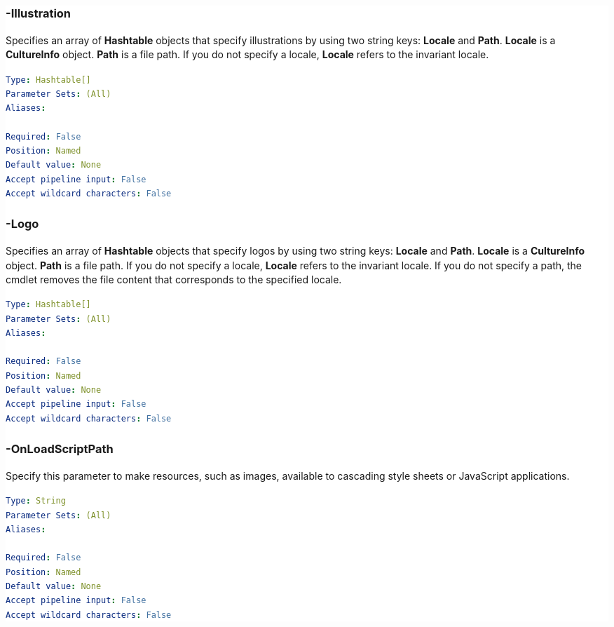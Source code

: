 ### -Illustration
Specifies an array of **Hashtable** objects that specify illustrations by using two string keys: **Locale** and **Path**.
**Locale** is a **CultureInfo** object.
**Path** is a file path.
If you do not specify a locale, **Locale** refers to the invariant locale.

```yaml
Type: Hashtable[]
Parameter Sets: (All)
Aliases: 

Required: False
Position: Named
Default value: None
Accept pipeline input: False
Accept wildcard characters: False
```

### -Logo
Specifies an array of **Hashtable** objects that specify logos by using two string keys: **Locale** and **Path**.
**Locale** is a **CultureInfo** object.
**Path** is a file path.
If you do not specify a locale, **Locale** refers to the invariant locale.
If you do not specify a path, the cmdlet removes the file content that corresponds to the specified locale.

```yaml
Type: Hashtable[]
Parameter Sets: (All)
Aliases: 

Required: False
Position: Named
Default value: None
Accept pipeline input: False
Accept wildcard characters: False
```

### -OnLoadScriptPath
Specify this parameter to make resources, such as images, available to cascading style sheets or JavaScript applications.

```yaml
Type: String
Parameter Sets: (All)
Aliases: 

Required: False
Position: Named
Default value: None
Accept pipeline input: False
Accept wildcard characters: False
```
